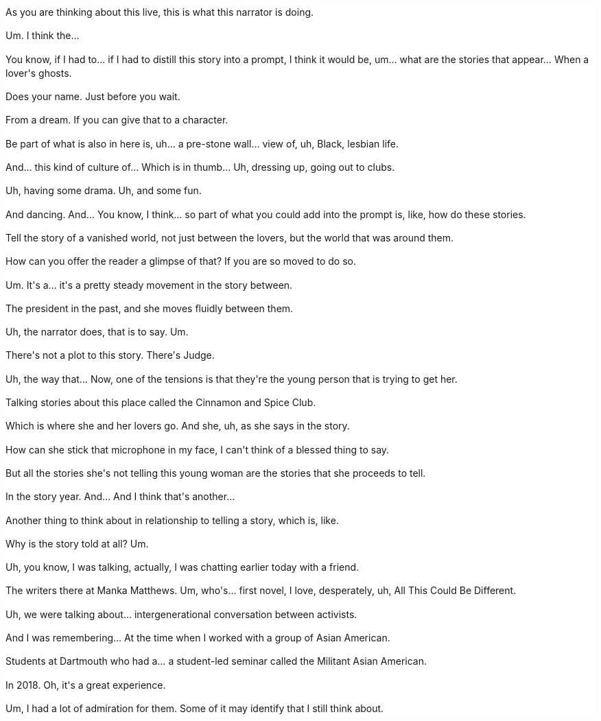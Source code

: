 As you are thinking about this live, this is what this narrator is doing.

Um. I think the…

You know, if I had to… if I had to distill this story into a prompt, I think it would be, um… what are the stories that appear… When a lover's ghosts.

Does your name. Just before you wait.

From a dream. If you can give that to a character.

Be part of what is also in here is, uh… a pre-stone wall… view of, uh, Black, lesbian life.

And… this kind of culture of… Which is in thumb… Uh, dressing up, going out to clubs.

Uh, having some drama. Uh, and some fun.

And dancing. And… You know, I think… so part of what you could add into the prompt is, like, how do these stories.

Tell the story of a vanished world, not just between the lovers, but the world that was around them.

How can you offer the reader a glimpse of that? If you are so moved to do so.

Um. It's a… it's a pretty steady movement in the story between.

The president in the past, and she moves fluidly between them.

Uh, the narrator does, that is to say. Um.

There's not a plot to this story. There's Judge.

Uh, the way that… Now, one of the tensions is that they're the young person that is trying to get her.

Talking stories about this place called the Cinnamon and Spice Club.

Which is where she and her lovers go. And she, uh, as she says in the story.

How can she stick that microphone in my face, I can't think of a blessed thing to say.

But all the stories she's not telling this young woman are the stories that she proceeds to tell.

In the story year. And… And I think that's another…

Another thing to think about in relationship to telling a story, which is, like.

Why is the story told at all? Um.

Uh, you know, I was talking, actually, I was chatting earlier today with a friend.

The writers there at Manka Matthews. Um, who's… first novel, I love, desperately, uh, All This Could Be Different.

Uh, we were talking about… intergenerational conversation between activists.

And I was remembering… At the time when I worked with a group of Asian American.

Students at Dartmouth who had a… a student-led seminar called the Militant Asian American.

In 2018. Oh, it's a great experience.

Um, I had a lot of admiration for them. Some of it may identify that I still think about.
